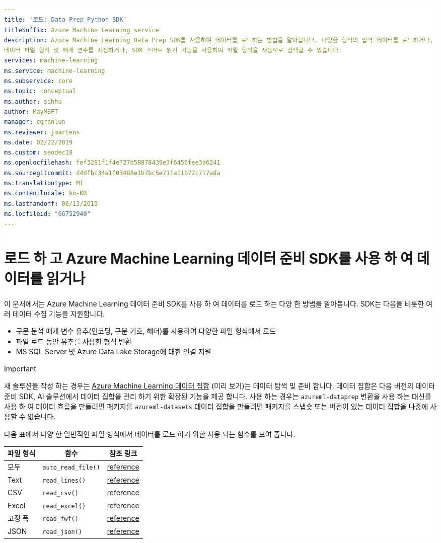 ```yaml
---
title: '로드: Data Prep Python SDK'
titleSuffix: Azure Machine Learning service
description: Azure Machine Learning Data Prep SDK를 사용하여 데이터를 로드하는 방법을 알아봅니다. 다양한 형식의 입력 데이터를 로드하거나, 데이터 파일 형식 및 매개 변수를 지정하거나, SDK 스마트 읽기 기능을 사용하여 파일 형식을 자동으로 검색할 수 있습니다.
services: machine-learning
ms.service: machine-learning
ms.subservice: core
ms.topic: conceptual
ms.author: sihhu
author: MayMSFT
manager: cgronlun
ms.reviewer: jmartens
ms.date: 02/22/2019
ms.custom: seodec18
ms.openlocfilehash: fef3281f1f4e727b58878439e3f6456fee3b6241
ms.sourcegitcommit: d4dfbc34a1f03488e1b7bc5e711a11b72c717ada
ms.translationtype: MT
ms.contentlocale: ko-KR
ms.lasthandoff: 06/13/2019
ms.locfileid: "66752940"
---
```

# <a name="load-and-read-data-with-the-azure-machine-learning-data-prep-sdk"></a>로드 하 고 Azure Machine Learning 데이터 준비 SDK를 사용 하 여 데이터를 읽거나
이 문서에서는 Azure Machine Learning 데이터 준비 SDK를 사용 하 여 데이터를 로드 하는 다양 한 방법을 알아봅니다.  SDK는 다음을 비롯한 여러 데이터 수집 기능을 지원합니다.

* 구문 분석 매개 변수 유추(인코딩, 구분 기호, 헤더)를 사용하여 다양한 파일 형식에서 로드
* 파일 로드 동안 유추를 사용한 형식 변환
* MS SQL Server 및 Azure Data Lake Storage에 대한 연결 지원

> [!Important]
> 새 솔루션을 작성 하는 경우는 [Azure Machine Learning 데이터 집합](how-to-explore-prepare-data.md) (미리 보기)는 데이터 탐색 및 준비 합니다. 데이터 집합은 다음 버전의 데이터 준비 SDK, AI 솔루션에서 데이터 집합을 관리 하기 위한 확장된 기능을 제공 합니다.
> 사용 하는 경우는 `azureml-dataprep` 변환을 사용 하는 대신를 사용 하 여 데이터 흐름을 만들려면 패키지를 `azureml-datasets` 데이터 집합을 만들려면 패키지를 스냅숏 또는 버전이 있는 데이터 집합을 나중에 사용할 수 없습니다.

다음 표에서 다양 한 일반적인 파일 형식에서 데이터를 로드 하기 위한 사용 되는 함수를 보여 줍니다.

| 파일 형식 | 함수 | 참조 링크 |
|-------|-------|-------|
|모두|`auto_read_file()`|[reference](https://docs.microsoft.com/python/api/azureml-dataprep/azureml.dataprep?view=azure-dataprep-py#auto-read-file-path--filepath--include-path--bool---false-----azureml-dataprep-api-dataflow-dataflow)|
|Text|`read_lines()`|[reference](https://docs.microsoft.com/python/api/azureml-dataprep/azureml.dataprep#read-lines-path--filepath--header--azureml-dataprep-api-dataflow-promoteheadersmode----promoteheadersmode-none--0---encoding--azureml-dataprep-api-engineapi-typedefinitions-fileencoding----fileencoding-utf8--0---skip-rows--int---0--skip-mode--azureml-dataprep-api-dataflow-skipmode----skipmode-none--0---comment--str---none--include-path--bool---false--verify-exists--bool---true-----azureml-dataprep-api-dataflow-dataflow)|
|CSV|`read_csv()`|[reference](https://docs.microsoft.com/python/api/azureml-dataprep/azureml.dataprep#read-csv-path--filepath--separator--str--------header--azureml-dataprep-api-dataflow-promoteheadersmode----promoteheadersmode-constantgrouped--3---encoding--azureml-dataprep-api-engineapi-typedefinitions-fileencoding----fileencoding-utf8--0---quoting--bool---false--inference-arguments--azureml-dataprep-api-builders-inferencearguments---none--skip-rows--int---0--skip-mode--azureml-dataprep-api-dataflow-skipmode----skipmode-none--0---comment--str---none--include-path--bool---false--archive-options--azureml-dataprep-api--archiveoption-archiveoptions---none--infer-column-types--bool---false--verify-exists--bool---true-----azureml-dataprep-api-dataflow-dataflow)|
|Excel|`read_excel()`|[reference](https://docs.microsoft.com/python/api/azureml-dataprep/azureml.dataprep#read-excel-path--filepath--sheet-name--str---none--use-column-headers--bool---false--inference-arguments--azureml-dataprep-api-builders-inferencearguments---none--skip-rows--int---0--include-path--bool---false--infer-column-types--bool---false--verify-exists--bool---true-----azureml-dataprep-api-dataflow-dataflow)|
|고정 폭|`read_fwf()`|[reference](https://docs.microsoft.com/python/api/azureml-dataprep/azureml.dataprep#read-fwf-path--filepath--offsets--typing-list-int---header--azureml-dataprep-api-dataflow-promoteheadersmode----promoteheadersmode-constantgrouped--3---encoding--azureml-dataprep-api-engineapi-typedefinitions-fileencoding----fileencoding-utf8--0---inference-arguments--azureml-dataprep-api-builders-inferencearguments---none--skip-rows--int---0--skip-mode--azureml-dataprep-api-dataflow-skipmode----skipmode-none--0---include-path--bool---false--infer-column-types--bool---false--verify-exists--bool---true-----azureml-dataprep-api-dataflow-dataflow)|
|JSON|`read_json()`|[reference](https://docs.microsoft.com/python/api/azureml-dataprep/azureml.dataprep?view=azure-dataprep-py#read-json-path--filepath--encoding--azureml-dataprep-api-engineapi-typedefinitions-fileencoding----fileencoding-utf8--0---flatten-nested-arrays--bool---false--include-path--bool---false-----azureml-dataprep-api-dataflow-dataflow)|
